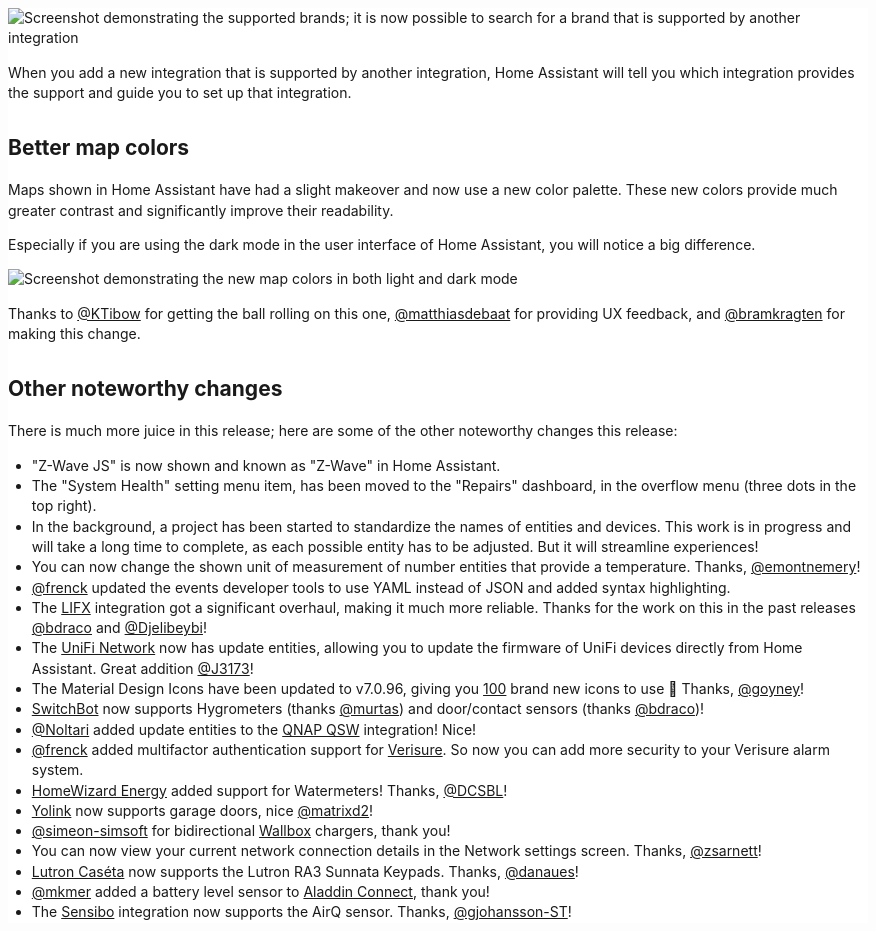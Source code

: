 <img class="no-shadow" src='/images/blog/2022-08/supported-brands.png' alt='Screenshot demonstrating the supported brands; it is now possible to search for a brand that is supported by another integration'>

When you add a new integration that is supported by another integration,
Home Assistant will tell you which integration provides the support and
guide you to set up that integration.

## Better map colors

Maps shown in Home Assistant have had a slight makeover and now use a new color
palette. These new colors provide much greater contrast and significantly
improve their readability.

Especially if you are using the dark mode in the user interface of
Home Assistant, you will notice a big difference.

<img class="no-shadow" src='/images/blog/2022-08/maps-colors.png' alt='Screenshot demonstrating the new map colors in both light and dark mode'>

Thanks to [@KTibow] for getting the ball rolling on this one, [@matthiasdebaat]
for providing UX feedback, and [@bramkragten] for making this change.

[@bramkragten]: https://github.com/bramkragten
[@KTibow]: https://github.com/KTibow
[@matthiasdebaat]: https://github.com/matthiasdebaat

## Other noteworthy changes

There is much more juice in this release; here are some of the other
noteworthy changes this release:

- "Z-Wave JS" is now shown and known as "Z-Wave" in Home Assistant.
- The "System Health" setting menu item, has been moved to the "Repairs"
  dashboard, in the overflow menu (three dots in the top right).
- In the background, a project has been started to standardize the names of entities and
  devices. This work is in progress and will take a long time to complete,
  as each possible entity has to be adjusted. But it will streamline experiences!
- You can now change the shown unit of measurement of number entities that
  provide a temperature. Thanks, [@emontnemery]!
- [@frenck] updated the events developer tools to use YAML instead of JSON
  and added syntax highlighting.
- The [LIFX] integration got a significant overhaul, making it much more
  reliable. Thanks for the work on this in the past releases 
  [@bdraco] and [@Djelibeybi]!
- The [UniFi Network] now has update entities, allowing you to update the
  firmware of UniFi devices directly from Home Assistant. Great addition [@J3173]!
- The Material Design Icons have been updated to v7.0.96, giving you
  [100](https://pictogrammers.github.io/@mdi/font/7.0.96/) brand new icons
  to use 🤩 Thanks, [@goyney]!
- [SwitchBot] now supports Hygrometers (thanks [@murtas]) and door/contact
  sensors (thanks [@bdraco])!
- [@Noltari] added update entities to the [QNAP QSW] integration! Nice!
- [@frenck] added multifactor authentication support for [Verisure]. So now you
  can add more security to your Verisure alarm system.
- [HomeWizard Energy] added support for Watermeters! Thanks, [@DCSBL]!
- [Yolink] now supports garage doors, nice [@matrixd2]!
- [@simeon-simsoft] for bidirectional [Wallbox] chargers, thank you!
- You can now view your current network connection details in the
  Network settings screen. Thanks, [@zsarnett]!
- [Lutron Caséta] now supports the Lutron RA3 Sunnata Keypads. Thanks, [@danaues]!
- [@mkmer] added a battery level sensor to [Aladdin Connect], thank you!
- The [Sensibo] integration now supports the AirQ sensor. Thanks, [@gjohansson-ST]!


[Home Assistant Alert]: /integrations/homeassistant_alerts
[@bdraco]: https://github.com/bdraco
[@Ernst79]: https://github.com/Ernst79
[@Jc2k]: https://github.com/Jc2k
[ble_monitor]: https://github.com/custom-components/ble_monitor
[Bluetooth integration]: /integrations/bluetooth
[Govee]: /integrations/govee_ble
[INKBIRD]: /integrations/inkbird
[Moat]: /integrations/moat
[SensorPush]: /integrations/sensorpush
[supported Bluetooth adapter]: /integrations/bluetooth#installing-a-usb-bluetooth-adapter
[SwitchBot]: /integrations/switchbot
[Xiaomi BLE]: /integrations/xiaomi_ble
[@bdraco]: https://github.com/bdraco
[@Jc2k]: https://github.com/Jc2k
[HomeKit Controller]: /integrations/homekit_controller
[@bdraco]: https://github.com/bdraco
[@danaues]: https://github.com/danaues
[@DCSBL]: https://github.com/DCSBL
[@Djelibeybi]: https://github.com/Djelibeybi
[@emontnemery]: https://github.com/emontnemery
[@frenck]: https://github.com/frenck
[@gjohansson-ST]: https://github.com/gjohansson-ST
[@goyney]: https://github.com/goyney
[@J3173]: https://github.com/J3173
[@matrixd2]: https://github.com/matrixd2
[@mkmer]: https://github.com/mkmer
[@murtas]: https://github.com/murtas
[@Noltari]: https://github.com/Noltari
[@simeon-simsoft]: https://github.com/simeon-simsoft
[@zsarnett]: https://github.com/zsarnett
[Aladdin Connect]: /integrations/aladdin_connect
[HomeWizard Energy]: /integrations/homewizard
[LIFX]: /integrations/lifx
[Lutron Caséta]: /integrations/lutron_caseta
[QNAP QSW]: /integrations/qnap_qsw
[Sensibo]: /integrations/sensibo
[SwitchBot]: /integrations/switchbot
[UniFi Network]: /integrations/unifi
[Verisure]: /integrations/verisure
[Wallbox]: /integrations/wallbox
[Yolink]: /integrations/yolink
[@balloob]: https://github.com/balloob
[@bdraco]: https://github.com/bdraco
[@bieniu]: https://github.com/bieniu
[@emontnemery]: https://github.com/emontnemery
[@Jc2k]: https://github.com/Jc2k
[Bluetooth]: /integrations/bluetooth
[Govee Bluetooth]: /integrations/govee_ble
[Home Assistant Alerts]: /integrations/homeassistant_alerts
[INKBIRD]: /integrations/inkbird
[Moat]: /integrations/moat
[NextDNS]: /integrations/nextdns
[Repairs]: /integrations/repairs
[Rhasspy]: /integrations/rhasspy
[SensorPush]: /integrations/sensorpush
[Xiaomi BLE]: /integrations/xiaomi_ble
[@kroimon]: https://github.com/kroimon
[@Hyralex]: https://github.com/Hyralex
[Anthem A/V Receivers]: /integrations/anthemav
[Bose SoundTouch]: /integrations/soundtouch
[#76044]: https://github.com/home-assistant/core/pull/76044
[#76136]: https://github.com/home-assistant/core/pull/76136
[#76148]: https://github.com/home-assistant/core/pull/76148
[#76161]: https://github.com/home-assistant/core/pull/76161
[#76173]: https://github.com/home-assistant/core/pull/76173
[#76176]: https://github.com/home-assistant/core/pull/76176
[#76177]: https://github.com/home-assistant/core/pull/76177
[#76188]: https://github.com/home-assistant/core/pull/76188
[#76197]: https://github.com/home-assistant/core/pull/76197
[#76198]: https://github.com/home-assistant/core/pull/76198
[#76199]: https://github.com/home-assistant/core/pull/76199
[#76207]: https://github.com/home-assistant/core/pull/76207
[#76217]: https://github.com/home-assistant/core/pull/76217
[#76219]: https://github.com/home-assistant/core/pull/76219
[#76231]: https://github.com/home-assistant/core/pull/76231
[#76232]: https://github.com/home-assistant/core/pull/76232
[#76233]: https://github.com/home-assistant/core/pull/76233
[@Jc2k]: https://github.com/Jc2k
[@MartinHjelmare]: https://github.com/MartinHjelmare
[@OnFreund]: https://github.com/OnFreund
[@bachya]: https://github.com/bachya
[@bdraco]: https://github.com/bdraco
[@bieniu]: https://github.com/bieniu
[@dgomes]: https://github.com/dgomes
[@engrbm87]: https://github.com/engrbm87
[@frenck]: https://github.com/frenck
[@jbouwh]: https://github.com/jbouwh
[@mkmer]: https://github.com/mkmer
[@pnbruckner]: https://github.com/pnbruckner
[aladdin_connect docs]: /integrations/aladdin_connect/
[alexa docs]: /integrations/alexa/
[bluetooth docs]: /integrations/bluetooth/
[flunearyou docs]: /integrations/flunearyou/
[flux_led docs]: /integrations/flux_led/
[hassio docs]: /integrations/hassio/
[homekit_controller docs]: /integrations/homekit_controller/
[integration docs]: /integrations/integration/
[life360 docs]: /integrations/life360/
[luci docs]: /integrations/luci/
[mikrotik docs]: /integrations/mikrotik/
[nextdns docs]: /integrations/nextdns/
[risco docs]: /integrations/risco/
[rpi_power docs]: /integrations/rpi_power/
[simplisafe docs]: /integrations/simplisafe/
[zwave_js docs]: /integrations/zwave_js/
[@Bre77]: https://github.com/Bre77
[#75395]: https://github.com/home-assistant/core/pull/75395
[@Bre77]: https://github.com/Bre77
[#75160]: https://github.com/home-assistant/core/pull/75160
[@allenporter]: https://github.com/allenporter
[#75375]: https://github.com/home-assistant/core/pull/75375
[@eifinger]: https://github.com/eifinger
[#72405]: https://github.com/home-assistant/core/pull/72405
[@bdraco]: https://github.com/bdraco
[#74440]: https://github.com/home-assistant/core/pull/74440
[@bdraco]: https://github.com/bdraco
[#74316]: https://github.com/home-assistant/core/pull/74316
[@puddly]: https://github.com/puddly
[#74518]: https://github.com/home-assistant/core/pull/74518
[@bdraco]: https://github.com/goyney
[#13175]: https://github.com/home-assistant/frontend/pull/13175
[@jjlawren]: https://github.com/jjlawren
[#74476]: https://github.com/home-assistant/core/pull/74476
[@bdraco]: https://github.com/bdraco
[#75645]: https://github.com/home-assistant/core/pull/75645
[@EnochPrime]: https://github.com/EnochPrime
[#75649]: https://github.com/home-assistant/core/pull/75649
[devblog]: https://developers.home-assistant.io/blog/